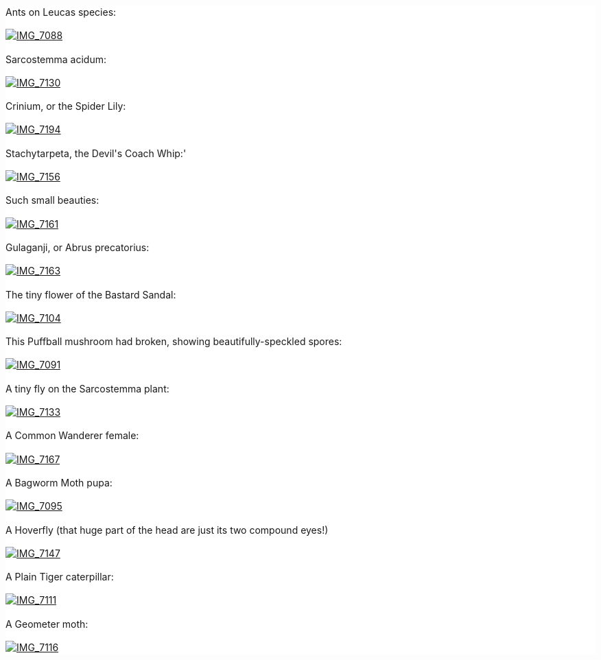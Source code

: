 Ants on Leucas species:

<a data-flickr-embed="true"  href="https://www.flickr.com/photos/86494503@N00/36140900680/in/album-72157684936846094/" title="IMG_7088"><img src="https://farm5.staticflickr.com/4370/36140900680_9cc21e6d81_c.jpg" width="800" height="551" alt="IMG_7088"></a><script async src="/deepa.mohan" charset="utf-8"></script>

Sarcostemma acidum:

<a data-flickr-embed="true"  href="https://www.flickr.com/photos/86494503@N00/35703283254/in/album-72157684936846094/" title="IMG_7130"><img src="https://farm5.staticflickr.com/4354/35703283254_a71193b52c_c.jpg" width="800" height="546" alt="IMG_7130"></a><script async src="/deepa.mohan" charset="utf-8"></script>

Crinium, or the Spider Lily:

<a data-flickr-embed="true"  href="https://www.flickr.com/photos/86494503@N00/36370983012/in/album-72157684936846094/" title="IMG_7194"><img src="https://farm5.staticflickr.com/4350/36370983012_73f66f8709_c.jpg" width="800" height="559" alt="IMG_7194"></a><script async src="/deepa.mohan" charset="utf-8"></script>

Stachytarpeta, the Devil's Coach Whip:'

<a data-flickr-embed="true"  href="https://www.flickr.com/photos/86494503@N00/36141711130/in/album-72157684936846094/" title="IMG_7156"><img src="https://farm5.staticflickr.com/4348/36141711130_f91bf4b88e_c.jpg" width="800" height="600" alt="IMG_7156"></a><script async src="/deepa.mohan" charset="utf-8"></script>

Such small beauties:

<a data-flickr-embed="true"  href="https://www.flickr.com/photos/86494503@N00/36141725260/in/album-72157684936846094/" title="IMG_7161"><img src="https://farm5.staticflickr.com/4404/36141725260_3bbc85ccb9_c.jpg" width="800" height="588" alt="IMG_7161"></a><script async src="/deepa.mohan" charset="utf-8"></script>

Gulaganji, or Abrus precatorius:

<a data-flickr-embed="true"  href="https://www.flickr.com/photos/86494503@N00/36141727450/in/album-72157684936846094/" title="IMG_7163"><img src="https://farm5.staticflickr.com/4374/36141727450_2657ffd871_c.jpg" width="800" height="536" alt="IMG_7163"></a><script async src="/deepa.mohan" charset="utf-8"></script>

The tiny flower of the Bastard Sandal:

<a data-flickr-embed="true"  href="https://www.flickr.com/photos/86494503@N00/35702550104/in/album-72157684936846094/" title="IMG_7104"><img src="https://farm5.staticflickr.com/4429/35702550104_8621b06c29_c.jpg" width="800" height="507" alt="IMG_7104"></a><script async src="/deepa.mohan" charset="utf-8"></script>

This Puffball mushroom had broken, showing beautifully-speckled spores:

<a data-flickr-embed="true"  href="https://www.flickr.com/photos/86494503@N00/35702538634/in/album-72157684936846094/" title="IMG_7091"><img src="https://farm5.staticflickr.com/4376/35702538634_531e51c7eb_c.jpg" width="800" height="523" alt="IMG_7091"></a><script async src="/deepa.mohan" charset="utf-8"></script>

A tiny fly on the Sarcostemma plant:

<a data-flickr-embed="true"  href="https://www.flickr.com/photos/86494503@N00/35703284314/in/album-72157684936846094/" title="IMG_7133"><img src="https://farm5.staticflickr.com/4377/35703284314_17a0f6b93c_c.jpg" width="800" height="545" alt="IMG_7133"></a><script async src="/deepa.mohan" charset="utf-8"></script>

A Common Wanderer female:

<a data-flickr-embed="true"  href="https://www.flickr.com/photos/86494503@N00/36492007666/in/album-72157684936846094/" title="IMG_7167"><img src="https://farm5.staticflickr.com/4349/36492007666_f2db73246e_c.jpg" width="800" height="574" alt="IMG_7167"></a><script async src="/deepa.mohan" charset="utf-8"></script>

A Bagworm Moth pupa:

<a data-flickr-embed="true"  href="https://www.flickr.com/photos/86494503@N00/35702545864/in/album-72157684936846094/" title="IMG_7095"><img src="https://farm5.staticflickr.com/4370/35702545864_d7b9eebe87_c.jpg" width="800" height="542" alt="IMG_7095"></a><script async src="/deepa.mohan" charset="utf-8"></script>

A Hoverfly (that huge part of the head are just its two compound eyes!)

<a data-flickr-embed="true"  href="https://www.flickr.com/photos/86494503@N00/36400724281/in/album-72157684936846094/" title="IMG_7147"><img src="https://farm5.staticflickr.com/4420/36400724281_44006d4091_c.jpg" width="800" height="553" alt="IMG_7147"></a><script async src="/deepa.mohan" charset="utf-8"></script>

A Plain Tiger caterpillar:

<a data-flickr-embed="true"  href="https://www.flickr.com/photos/86494503@N00/36369639582/in/album-72157684936846094/" title="IMG_7111"><img src="https://farm5.staticflickr.com/4382/36369639582_ff82b26c8f_c.jpg" width="800" height="522" alt="IMG_7111"></a><script async src="/deepa.mohan" charset="utf-8"></script>

A Geometer moth:

<a data-flickr-embed="true"  href="https://www.flickr.com/photos/86494503@N00/36369643772/in/album-72157684936846094/" title="IMG_7116"><img src="https://farm5.staticflickr.com/4384/36369643772_23c867e38e_c.jpg" width="800" height="558" alt="IMG_7116"></a><script async src="/deepa.mohan" charset="utf-8"></script>
